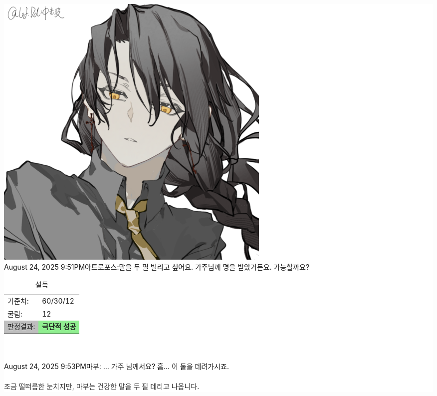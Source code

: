 <div class="avatar"><img class="" src="assets/img/메바메_아스.png" /></div>
<span class="tstamp">August 24, 2025 9:51PM</span><span class="by">아트로포스:</span>말을 두 필 빌리고 싶어요. 가주님께 명을 받았거든요. 가능할까요?</div>
<div class="general ch-아트로포스 msg">
<div class="sheet-rolltemplate-coc-1">
<table data-ke-align="alignLeft"><caption>설득</caption>
<tbody>
<tr>
<td class="sheet-template_label" data-i18n="value">기준치:</td>
<td class="sheet-template_value"><span class="inlinerollresult showtip tipsy-n-right">60</span>/<span class="inlinerollresult showtip tipsy-n-right">30</span>/<span class="inlinerollresult showtip tipsy-n-right">12</span></td>
</tr>
<tr>
<td class="sheet-template_label" data-i18n="rolled">굴림:</td>
<td class="sheet-template_value"><span class="inlinerollresult showtip tipsy-n-right">12</span></td>
</tr>
<tr style="background: #bebebe;">
<td class="sheet-template_label" data-i18n="result">판정결과:</td>
<td class="sheet-template_value" style="background: lightgreen;"><b data-i18n="extreme">극단적 성공</b></td>
</tr>
</tbody>
</table>
</div>
</div>
<div class="general you ch-마부 msg">
<div class="spacer">&nbsp;</div>
<div class="avatar">&nbsp;</div>
<span class="tstamp">August 24, 2025 9:53PM</span><span class="by">마부:</span> ... 가주 님께서요? 흠... 이 둘을 데려가시죠.</div>
<div class="desc msg">
<div class="spacer">&nbsp;</div>
<span style="text-decoration: none; font-style: normal; color: #333333;" class="">조금 떨떠름한 눈치지만, 마부는 건강한 말을 두 필 데리고 나옵니다.</span></div>
<div class="general ch-아트로포스 msg">